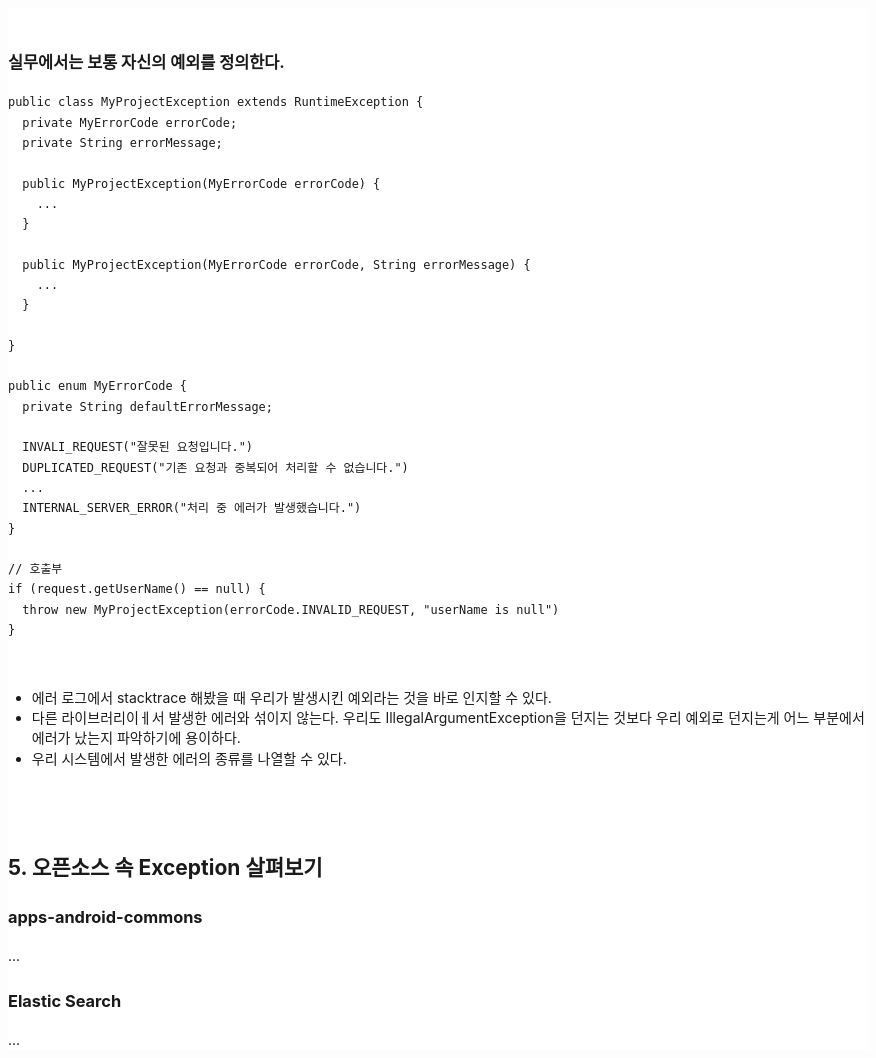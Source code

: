 <br>

### 실무에서는 보통 자신의 예외를 정의한다.

```
public class MyProjectException extends RuntimeException {
  private MyErrorCode errorCode;
  private String errorMessage;

  public MyProjectException(MyErrorCode errorCode) {
    ...
  }

  public MyProjectException(MyErrorCode errorCode, String errorMessage) {
    ...
  }

}

public enum MyErrorCode {
  private String defaultErrorMessage;

  INVALI_REQUEST("잘못된 요청입니다.")
  DUPLICATED_REQUEST("기존 요청과 중복되어 처리할 수 없습니다.")
  ...
  INTERNAL_SERVER_ERROR("처리 중 에러가 발생했습니다.")
}

// 호출부
if (request.getUserName() == null) {
  throw new MyProjectException(errorCode.INVALID_REQUEST, "userName is null")
}
```

<br>

- 에러 로그에서 stacktrace 해봤을 때 우리가 발생시킨 예외라는 것을 바로 인지할 수 있다.
- 다른 라이브러리이ㅔ서 발생한 에러와 섞이지 않는다. 우리도 IllegalArgumentException을 던지는 것보다 우리 예외로 던지는게 어느 부분에서 에러가 났는지 파악하기에 용이하다.
- 우리 시스템에서 발생한 에러의 종류를 나열할 수 있다.

<br><br>

## 5. 오픈소스 속 Exception 살펴보기
### apps-android-commons
...
### Elastic Search
...
